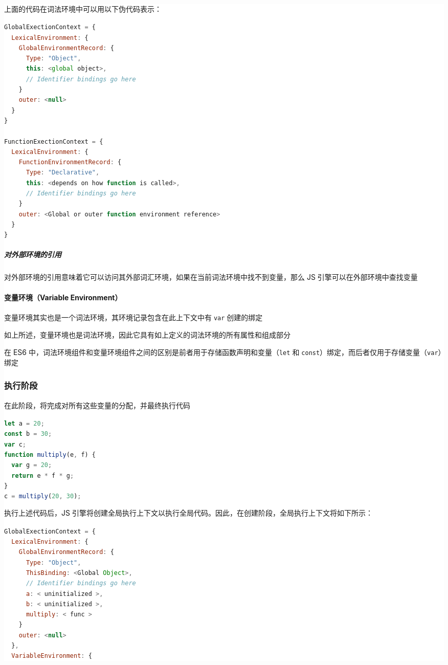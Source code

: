 上面的代码在词法环境中可以用以下伪代码表示：

```js
GlobalExectionContext = {
  LexicalEnvironment: {
    GlobalEnvironmentRecord: {
      Type: "Object",
      this: <global object>,
      // Identifier bindings go here
    }
    outer: <null>
  }
}

FunctionExectionContext = {
  LexicalEnvironment: {
    FunctionEnvironmentRecord: {
      Type: "Declarative",
      this: <depends on how function is called>,
      // Identifier bindings go here
    }
    outer: <Global or outer function environment reference>
  }
}
```

##### 对外部环境的引用

对外部环境的引用意味着它可以访问其外部词汇环境，如果在当前词法环境中找不到变量，那么 JS 引擎可以在外部环境中查找变量

#### 变量环境（Variable Environment）

变量环境其实也是一个词法环境，其环境记录包含在此上下文中有 `var` 创建的绑定

如上所述，变量环境也是词法环境，因此它具有如上定义的词法环境的所有属性和组成部分

在 ES6 中，词法环境组件和变量环境组件之间的区别是前者用于存储函数声明和变量（`let` 和 `const`）绑定，而后者仅用于存储变量（`var`）绑定

### 执行阶段

在此阶段，将完成对所有这些变量的分配，并最终执行代码

```js
let a = 20;
const b = 30;
var c;
function multiply(e, f) {
  var g = 20;
  return e * f * g;
}
c = multiply(20, 30);
```

执行上述代码后，JS 引擎将创建全局执行上下文以执行全局代码。因此，在创建阶段，全局执行上下文将如下所示：

```js
GlobalExectionContext = {
  LexicalEnvironment: {
    GlobalEnvironmentRecord: {
      Type: "Object",
      ThisBinding: <Global Object>,
      // Identifier bindings go here
      a: < uninitialized >,
      b: < uninitialized >,
      multiply: < func >
    }
    outer: <null>
  },
  VariableEnvironment: {
```